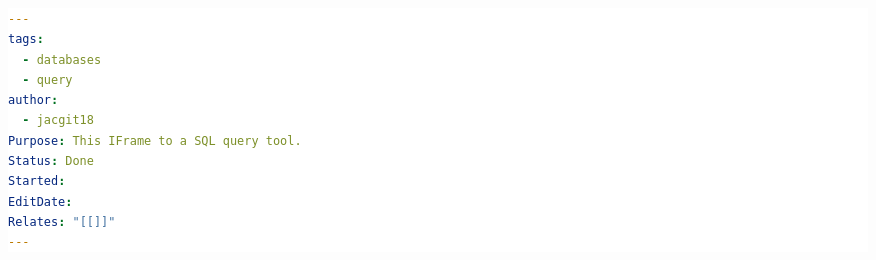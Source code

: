 ```yaml
---
tags:
  - databases
  - query
author:
  - jacgit18
Purpose: This IFrame to a SQL query tool.
Status: Done
Started: 
EditDate: 
Relates: "[[]]"
---
```


<body style="margin: 0; overflow: hidden;"> 
<iframe src="https://sqlbolt.com/lesson/select_queries_introduction" style="width: 100%; height: 100vh; border: none;"></iframe> </body>
